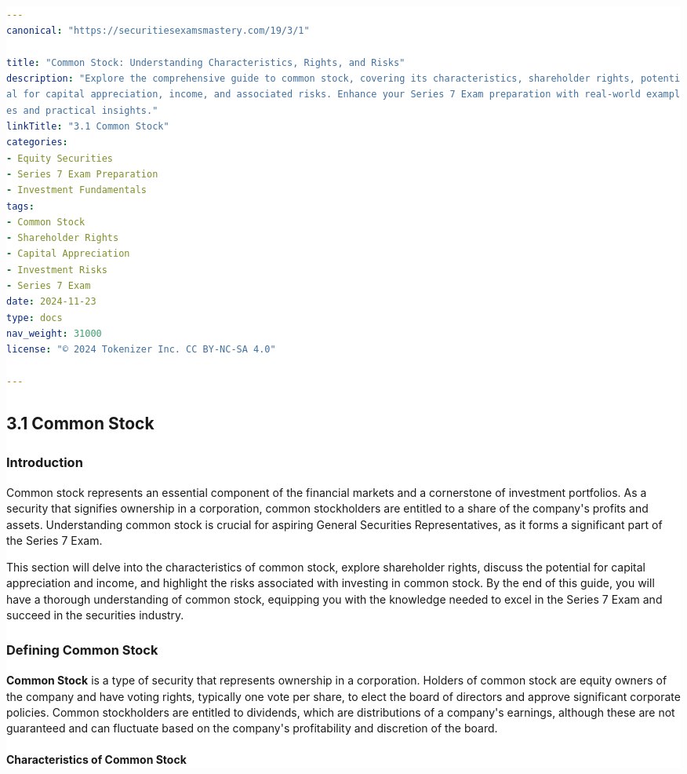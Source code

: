 ```yaml
---
canonical: "https://securitiesexamsmastery.com/19/3/1"

title: "Common Stock: Understanding Characteristics, Rights, and Risks"
description: "Explore the comprehensive guide to common stock, covering its characteristics, shareholder rights, potential for capital appreciation, income, and associated risks. Enhance your Series 7 Exam preparation with real-world examples and practical insights."
linkTitle: "3.1 Common Stock"
categories:
- Equity Securities
- Series 7 Exam Preparation
- Investment Fundamentals
tags:
- Common Stock
- Shareholder Rights
- Capital Appreciation
- Investment Risks
- Series 7 Exam
date: 2024-11-23
type: docs
nav_weight: 31000
license: "© 2024 Tokenizer Inc. CC BY-NC-SA 4.0"

---
```


## 3.1 Common Stock

### Introduction

Common stock represents an essential component of the financial markets and a cornerstone of investment portfolios. As a security that signifies ownership in a corporation, common stockholders are entitled to a share of the company's profits and assets. Understanding common stock is crucial for aspiring General Securities Representatives, as it forms a significant part of the Series 7 Exam.

This section will delve into the characteristics of common stock, explore shareholder rights, discuss the potential for capital appreciation and income, and highlight the risks associated with investing in common stock. By the end of this guide, you will have a thorough understanding of common stock, equipping you with the knowledge needed to excel in the Series 7 Exam and succeed in the securities industry.

### Defining Common Stock

**Common Stock** is a type of security that represents ownership in a corporation. Holders of common stock are equity owners of the company and have voting rights, typically one vote per share, to elect the board of directors and approve significant corporate policies. Common stockholders are entitled to dividends, which are distributions of a company's earnings, although these are not guaranteed and can fluctuate based on the company's profitability and discretion of the board.

#### Characteristics of Common Stock

